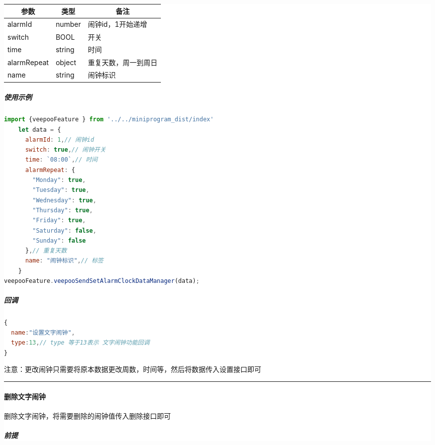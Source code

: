 | 参数        | 类型   | 备注                 |
| ----------- | ------ | -------------------- |
| alarmId     | number | 闹钟id，1开始递增    |
| switch      | BOOL   | 开关                 |
| time        | string | 时间                 |
| alarmRepeat | object | 重复天数，周一到周日 |
| name        | string | 闹钟标识             |

##### 使用示例

```js
import {veepooFeature } from '../../miniprogram_dist/index'
    let data = {
      alarmId: 1,// 闹钟id
      switch: true,// 闹钟开关
      time: `08:00`,// 时间
      alarmRepeat: {
        "Monday": true,
        "Tuesday": true,
        "Wednesday": true,
        "Thursday": true,
        "Friday": true,
        "Saturday": false,
        "Sunday": false
      },// 重复天数
      name: "闹钟标识",// 标签
    }
veepooFeature.veepooSendSetAlarmClockDataManager(data);
```

##### 回调

```js
{
  name:"设置文字闹钟",
  type:13,// type 等于13表示 文字闹钟功能回调
}

```

注意：更改闹钟只需要将原本数据更改周数，时间等，然后将数据传入设置接口即可

------



#### 删除文字闹钟

删除文字闹钟，将需要删除的闹钟值传入删除接口即可

##### 前提
